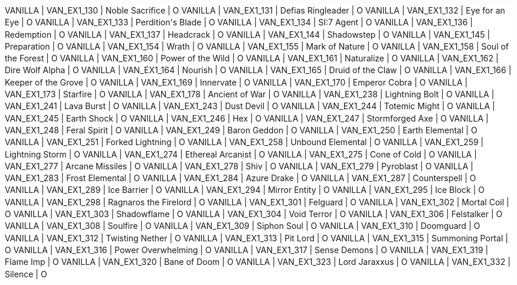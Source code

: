 VANILLA | VAN_EX1_130 | Noble Sacrifice | O
VANILLA | VAN_EX1_131 | Defias Ringleader | O
VANILLA | VAN_EX1_132 | Eye for an Eye | O
VANILLA | VAN_EX1_133 | Perdition's Blade | O
VANILLA | VAN_EX1_134 | SI:7 Agent | O
VANILLA | VAN_EX1_136 | Redemption | O
VANILLA | VAN_EX1_137 | Headcrack | O
VANILLA | VAN_EX1_144 | Shadowstep | O
VANILLA | VAN_EX1_145 | Preparation | O
VANILLA | VAN_EX1_154 | Wrath | O
VANILLA | VAN_EX1_155 | Mark of Nature | O
VANILLA | VAN_EX1_158 | Soul of the Forest | O
VANILLA | VAN_EX1_160 | Power of the Wild | O
VANILLA | VAN_EX1_161 | Naturalize | O
VANILLA | VAN_EX1_162 | Dire Wolf Alpha | O
VANILLA | VAN_EX1_164 | Nourish | O
VANILLA | VAN_EX1_165 | Druid of the Claw | O
VANILLA | VAN_EX1_166 | Keeper of the Grove | O
VANILLA | VAN_EX1_169 | Innervate | O
VANILLA | VAN_EX1_170 | Emperor Cobra | O
VANILLA | VAN_EX1_173 | Starfire | O
VANILLA | VAN_EX1_178 | Ancient of War | O
VANILLA | VAN_EX1_238 | Lightning Bolt | O
VANILLA | VAN_EX1_241 | Lava Burst | O
VANILLA | VAN_EX1_243 | Dust Devil | O
VANILLA | VAN_EX1_244 | Totemic Might | O
VANILLA | VAN_EX1_245 | Earth Shock | O
VANILLA | VAN_EX1_246 | Hex | O
VANILLA | VAN_EX1_247 | Stormforged Axe | O
VANILLA | VAN_EX1_248 | Feral Spirit | O
VANILLA | VAN_EX1_249 | Baron Geddon | O
VANILLA | VAN_EX1_250 | Earth Elemental | O
VANILLA | VAN_EX1_251 | Forked Lightning | O
VANILLA | VAN_EX1_258 | Unbound Elemental | O
VANILLA | VAN_EX1_259 | Lightning Storm | O
VANILLA | VAN_EX1_274 | Ethereal Arcanist | O
VANILLA | VAN_EX1_275 | Cone of Cold | O
VANILLA | VAN_EX1_277 | Arcane Missiles | O
VANILLA | VAN_EX1_278 | Shiv | O
VANILLA | VAN_EX1_279 | Pyroblast | O
VANILLA | VAN_EX1_283 | Frost Elemental | O
VANILLA | VAN_EX1_284 | Azure Drake | O
VANILLA | VAN_EX1_287 | Counterspell | O
VANILLA | VAN_EX1_289 | Ice Barrier | O
VANILLA | VAN_EX1_294 | Mirror Entity | O
VANILLA | VAN_EX1_295 | Ice Block | O
VANILLA | VAN_EX1_298 | Ragnaros the Firelord | O
VANILLA | VAN_EX1_301 | Felguard | O
VANILLA | VAN_EX1_302 | Mortal Coil | O
VANILLA | VAN_EX1_303 | Shadowflame | O
VANILLA | VAN_EX1_304 | Void Terror | O
VANILLA | VAN_EX1_306 | Felstalker | O
VANILLA | VAN_EX1_308 | Soulfire | O
VANILLA | VAN_EX1_309 | Siphon Soul | O
VANILLA | VAN_EX1_310 | Doomguard | O
VANILLA | VAN_EX1_312 | Twisting Nether | O
VANILLA | VAN_EX1_313 | Pit Lord | O
VANILLA | VAN_EX1_315 | Summoning Portal | O
VANILLA | VAN_EX1_316 | Power Overwhelming | O
VANILLA | VAN_EX1_317 | Sense Demons | O
VANILLA | VAN_EX1_319 | Flame Imp | O
VANILLA | VAN_EX1_320 | Bane of Doom | O
VANILLA | VAN_EX1_323 | Lord Jaraxxus | O
VANILLA | VAN_EX1_332 | Silence | O